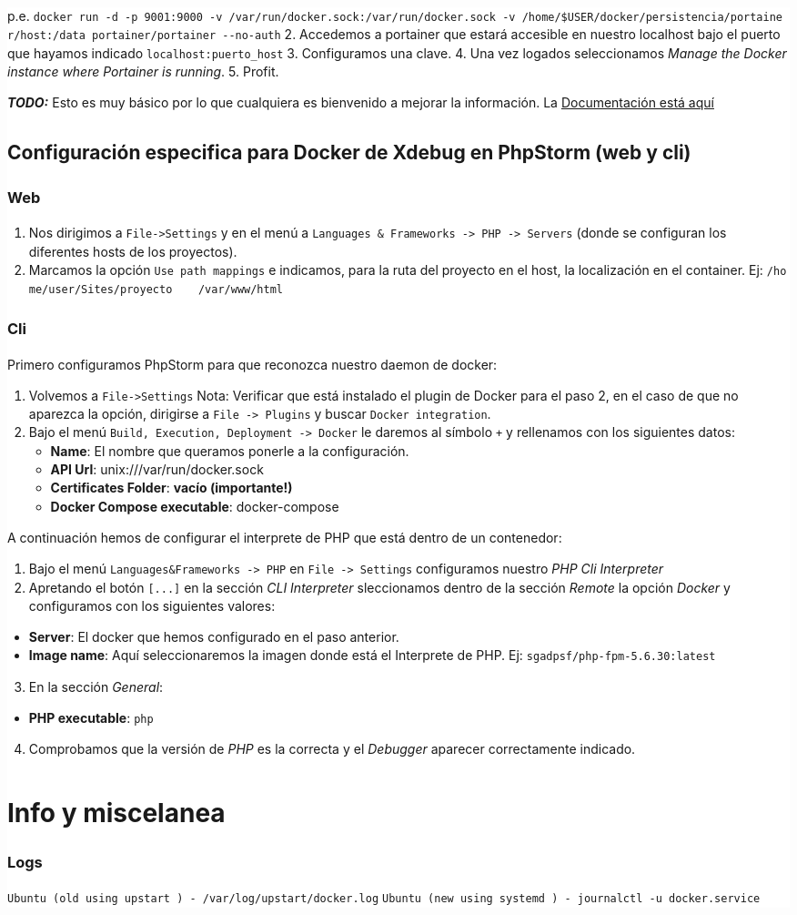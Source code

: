 p.e. `docker run -d -p 9001:9000 -v /var/run/docker.sock:/var/run/docker.sock -v /home/$USER/docker/persistencia/portainer/host:/data portainer/portainer --no-auth`
2. Accedemos a portainer que estará accesible en nuestro localhost bajo el puerto que hayamos indicado `localhost:puerto_host`
3. Configuramos una clave.
4. Una vez logados seleccionamos *Manage the Docker instance where Portainer is running*.
5. Profit.

**_TODO:_** Esto es muy básico por lo que cualquiera es bienvenido a mejorar la información. La [Documentación está aquí](https://portainer.readthedocs.io/en/stable/)

## Configuración especifica para Docker de Xdebug en PhpStorm (web y cli)

### Web
1. Nos dirigimos a `File->Settings` y en el menú a `Languages & Frameworks -> PHP -> Servers` (donde se configuran los diferentes hosts de los proyectos).
2. Marcamos la opción `Use path mappings` e indicamos, para la ruta del proyecto en el host, la localización en el container. Ej: `/home/user/Sites/proyecto	/var/www/html`

### Cli
Primero configuramos PhpStorm para que reconozca nuestro daemon de docker:
1. Volvemos a `File->Settings`
Nota: Verificar que está instalado el plugin de Docker para el paso 2, en el caso de que no aparezca la opción, dirigirse a `File -> Plugins` y buscar `Docker integration`.
2. Bajo el menú `Build, Execution, Deployment -> Docker` le daremos al símbolo `+` y rellenamos con los siguientes datos:
    - **Name**: El nombre que queramos ponerle a la configuración.
    - **API Url**: unix:///var/run/docker.sock
    - **Certificates Folder**: **vacío (importante!)**
    - **Docker Compose executable**: docker-compose

A continuación hemos de configurar el interprete de PHP que está dentro de un contenedor:
1. Bajo el menú `Languages&Frameworks -> PHP` en `File -> Settings` configuramos nuestro *PHP Cli Interpreter*
2. Apretando el botón `[...]` en la sección *CLI Interpreter* sleccionamos dentro de la sección *Remote* la opción *Docker* y configuramos con los siguientes valores:
 - **Server**: El docker que hemos configurado en el paso anterior.
 - **Image name**: Aquí seleccionaremos la imagen donde está el Interprete de PHP. Ej: `sgadpsf/php-fpm-5.6.30:latest`
3. En la sección *General*:
 - **PHP executable**: `php`
4. Comprobamos que la versión de *PHP* es la correcta y el *Debugger* aparecer correctamente indicado.

# Info y miscelanea

### Logs
`Ubuntu (old using upstart ) - /var/log/upstart/docker.log`
`Ubuntu (new using systemd ) - journalctl -u docker.service`

